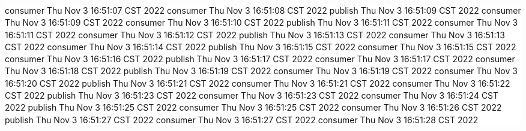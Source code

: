consumer
Thu Nov  3 16:51:07 CST 2022
consumer
Thu Nov  3 16:51:08 CST 2022
publish
Thu Nov  3 16:51:09 CST 2022
consumer
Thu Nov  3 16:51:09 CST 2022
consumer
Thu Nov  3 16:51:10 CST 2022
publish
Thu Nov  3 16:51:11 CST 2022
consumer
Thu Nov  3 16:51:11 CST 2022
consumer
Thu Nov  3 16:51:12 CST 2022
publish
Thu Nov  3 16:51:13 CST 2022
consumer
Thu Nov  3 16:51:13 CST 2022
consumer
Thu Nov  3 16:51:14 CST 2022
publish
Thu Nov  3 16:51:15 CST 2022
consumer
Thu Nov  3 16:51:15 CST 2022
consumer
Thu Nov  3 16:51:16 CST 2022
publish
Thu Nov  3 16:51:17 CST 2022
consumer
Thu Nov  3 16:51:17 CST 2022
consumer
Thu Nov  3 16:51:18 CST 2022
publish
Thu Nov  3 16:51:19 CST 2022
consumer
Thu Nov  3 16:51:19 CST 2022
consumer
Thu Nov  3 16:51:20 CST 2022
publish
Thu Nov  3 16:51:21 CST 2022
consumer
Thu Nov  3 16:51:21 CST 2022
consumer
Thu Nov  3 16:51:22 CST 2022
publish
Thu Nov  3 16:51:23 CST 2022
consumer
Thu Nov  3 16:51:23 CST 2022
consumer
Thu Nov  3 16:51:24 CST 2022
publish
Thu Nov  3 16:51:25 CST 2022
consumer
Thu Nov  3 16:51:25 CST 2022
consumer
Thu Nov  3 16:51:26 CST 2022
publish
Thu Nov  3 16:51:27 CST 2022
consumer
Thu Nov  3 16:51:27 CST 2022
consumer
Thu Nov  3 16:51:28 CST 2022